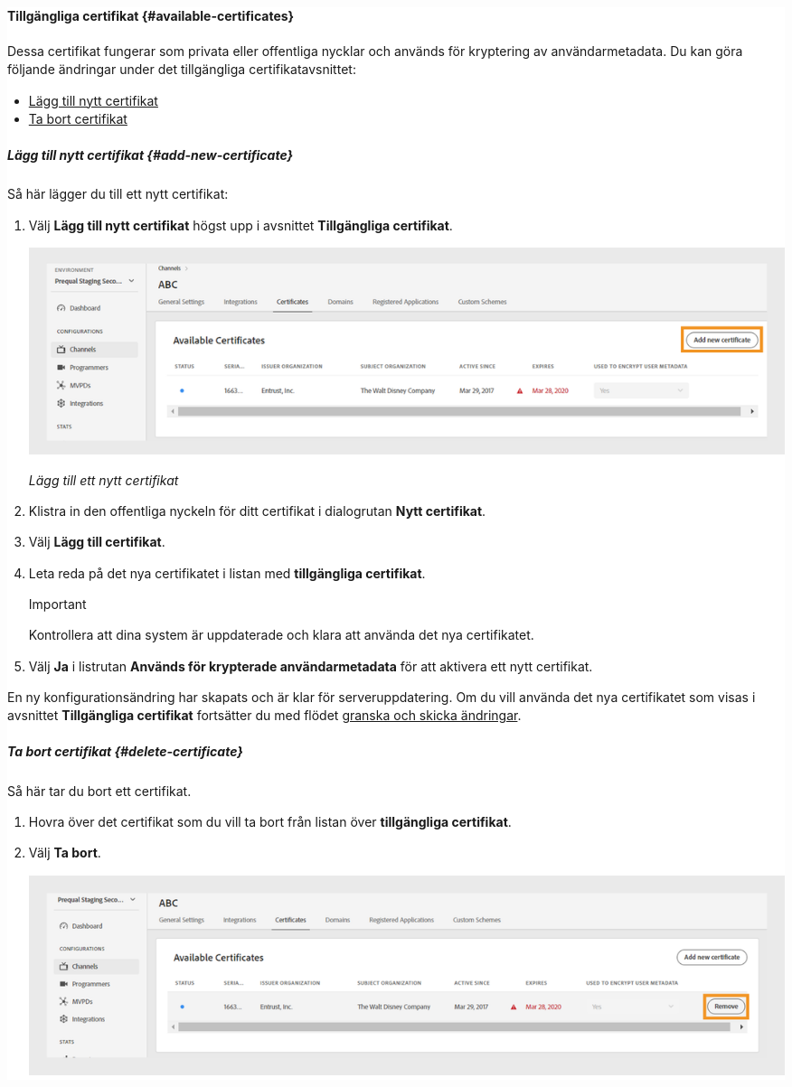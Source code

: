 #### Tillgängliga certifikat {#available-certificates}

Dessa certifikat fungerar som privata eller offentliga nycklar och används för kryptering av användarmetadata.
Du kan göra följande ändringar under det tillgängliga certifikatavsnittet:

* [Lägg till nytt certifikat](#add-new-certificate)
* [Ta bort certifikat](#delete-certificate)

##### Lägg till nytt certifikat {#add-new-certificate}

Så här lägger du till ett nytt certifikat:

1. Välj **Lägg till nytt certifikat** högst upp i avsnittet **Tillgängliga certifikat**.

   ![Lägg till ett nytt certifikat](../../assets/tve-dashboard/new-tve-dashboard/channels/channel-add-new-certificate-button.png)

   *Lägg till ett nytt certifikat*

1. Klistra in den offentliga nyckeln för ditt certifikat i dialogrutan **Nytt certifikat**.

1. Välj **Lägg till certifikat**.

1. Leta reda på det nya certifikatet i listan med **tillgängliga certifikat**.

   >[!IMPORTANT]
   >
   > Kontrollera att dina system är uppdaterade och klara att använda det nya certifikatet.

1. Välj **Ja** i listrutan **Används för krypterade användarmetadata** för att aktivera ett nytt certifikat.

En ny konfigurationsändring har skapats och är klar för serveruppdatering. Om du vill använda det nya certifikatet som visas i avsnittet **Tillgängliga certifikat** fortsätter du med flödet [granska och skicka ändringar](/help/authentication/tve-dashboard/new-tve-dashboard/tve-dashboard-review-push-changes.md).

##### Ta bort certifikat {#delete-certificate}

Så här tar du bort ett certifikat.

1. Hovra över det certifikat som du vill ta bort från listan över **tillgängliga certifikat**.

1. Välj **Ta bort**.

   ![Ta bort det markerade certifikatet](../../assets/tve-dashboard/new-tve-dashboard/channels/channel-delete-certificate-button.png)

